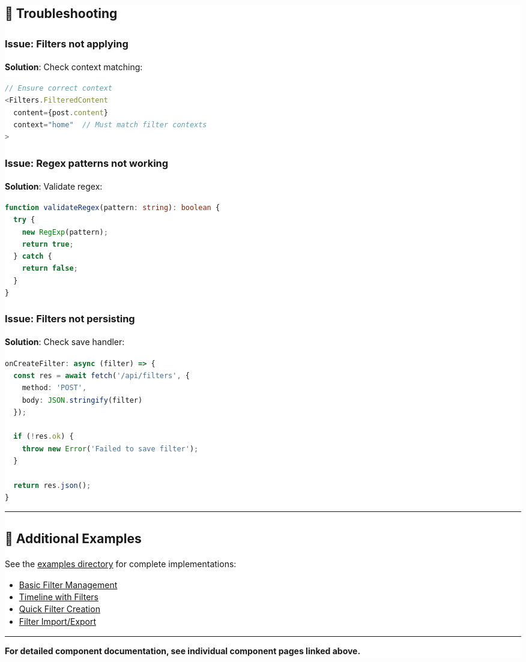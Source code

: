 
## 🐛 Troubleshooting

### Issue: Filters not applying

**Solution**: Check context matching:
```typescript
// Ensure correct context
<Filters.FilteredContent 
  content={post.content}
  context="home"  // Must match filter contexts
>
```

### Issue: Regex patterns not working

**Solution**: Validate regex:
```typescript
function validateRegex(pattern: string): boolean {
  try {
    new RegExp(pattern);
    return true;
  } catch {
    return false;
  }
}
```

### Issue: Filters not persisting

**Solution**: Check save handler:
```typescript
onCreateFilter: async (filter) => {
  const res = await fetch('/api/filters', {
    method: 'POST',
    body: JSON.stringify(filter)
  });
  
  if (!res.ok) {
    throw new Error('Failed to save filter');
  }
  
  return res.json();
}
```

---

## 📖 Additional Examples

See the [examples directory](../../examples/) for complete implementations:

- [Basic Filter Management](../../examples/filter-management.md)
- [Timeline with Filters](../../examples/filtered-timeline.md)
- [Quick Filter Creation](../../examples/quick-filters.md)
- [Filter Import/Export](../../examples/filter-import-export.md)

---

**For detailed component documentation, see individual component pages linked above.**

